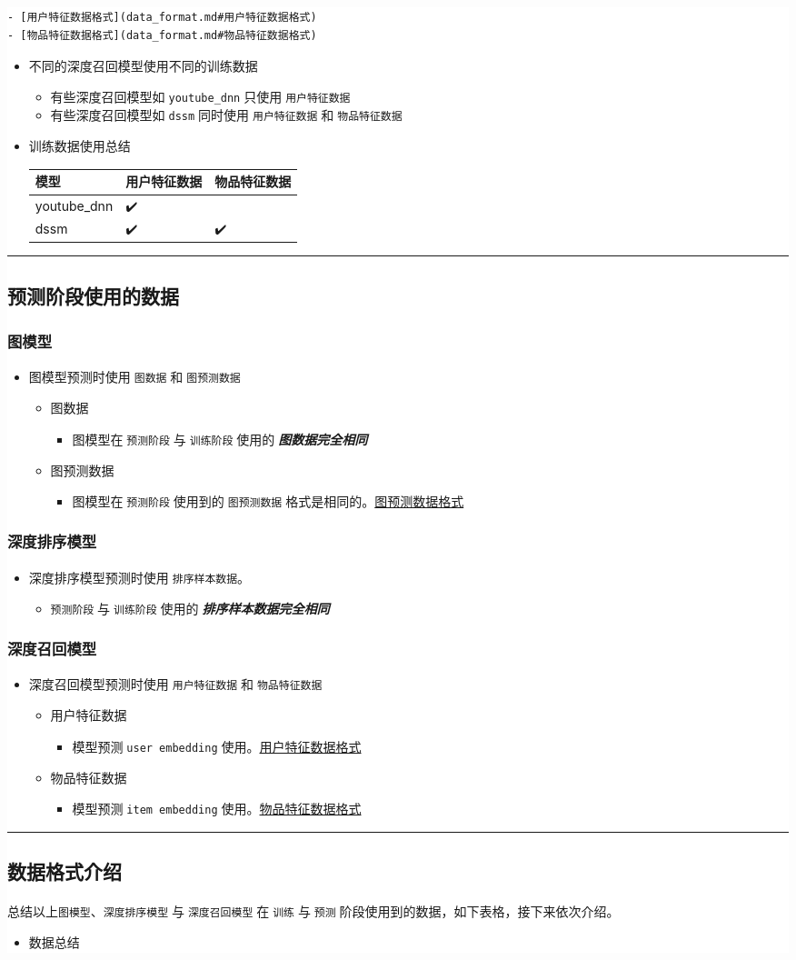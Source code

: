     - [用户特征数据格式](data_format.md#用户特征数据格式)
    - [物品特征数据格式](data_format.md#物品特征数据格式)

  - 不同的深度召回模型使用不同的训练数据

    - 有些深度召回模型如 `youtube_dnn` 只使用 `用户特征数据`
    - 有些深度召回模型如 `dssm` 同时使用 `用户特征数据` 和 `物品特征数据`

  - 训练数据使用总结

    | 模型        |  用户特征数据      |  物品特征数据      |
    | ----------- | ------------------ | ------------------ |
    | youtube_dnn | :heavy_check_mark: |                    |
    | dssm        | :heavy_check_mark: | :heavy_check_mark: |

---

## 预测阶段使用的数据

### 图模型

- 图模型预测时使用 `图数据` 和 `图预测数据`

  - 图数据

    - 图模型在 `预测阶段` 与 `训练阶段` 使用的 ***图数据完全相同***

  - 图预测数据

    - 图模型在 `预测阶段` 使用到的 `图预测数据` 格式是相同的。[图预测数据格式](data_format.md#图预测数据格式)

### 深度排序模型

- 深度排序模型预测时使用 `排序样本数据`。

  - `预测阶段` 与 `训练阶段` 使用的 ***排序样本数据完全相同***

### 深度召回模型

- 深度召回模型预测时使用 `用户特征数据` 和 `物品特征数据`

  - 用户特征数据

    - 模型预测 `user embedding` 使用。[用户特征数据格式](data_format.md#用户特征数据格式)

  - 物品特征数据

    - 模型预测 `item embedding` 使用。[物品特征数据格式](data_format.md#物品特征数据格式)

---

## 数据格式介绍

总结以上`图模型`、`深度排序模型` 与 `深度召回模型` 在 `训练` 与 `预测` 阶段使用到的数据，如下表格，接下来依次介绍。

- 数据总结
